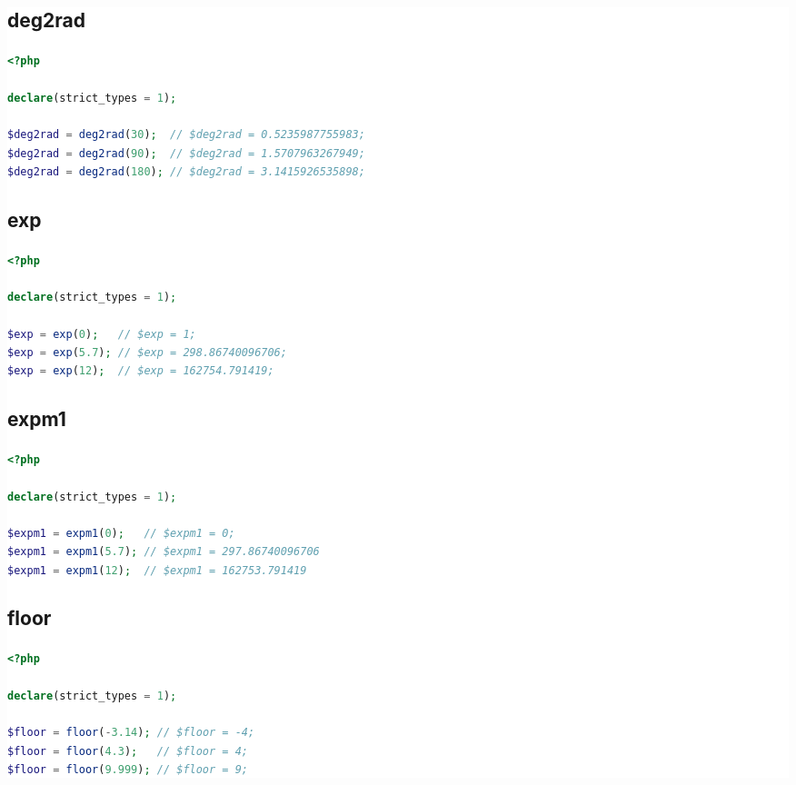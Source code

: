 

## deg2rad

```php
<?php

declare(strict_types = 1);

$deg2rad = deg2rad(30);  // $deg2rad = 0.5235987755983;
$deg2rad = deg2rad(90);  // $deg2rad = 1.5707963267949;
$deg2rad = deg2rad(180); // $deg2rad = 3.1415926535898;

```



## exp

```php
<?php

declare(strict_types = 1);

$exp = exp(0);   // $exp = 1;
$exp = exp(5.7); // $exp = 298.86740096706;
$exp = exp(12);  // $exp = 162754.791419;

```



## expm1

```php
<?php

declare(strict_types = 1);

$expm1 = expm1(0);   // $expm1 = 0;
$expm1 = expm1(5.7); // $expm1 = 297.86740096706
$expm1 = expm1(12);  // $expm1 = 162753.791419

```



## floor

```php
<?php

declare(strict_types = 1);

$floor = floor(-3.14); // $floor = -4;
$floor = floor(4.3);   // $floor = 4;
$floor = floor(9.999); // $floor = 9;

```
